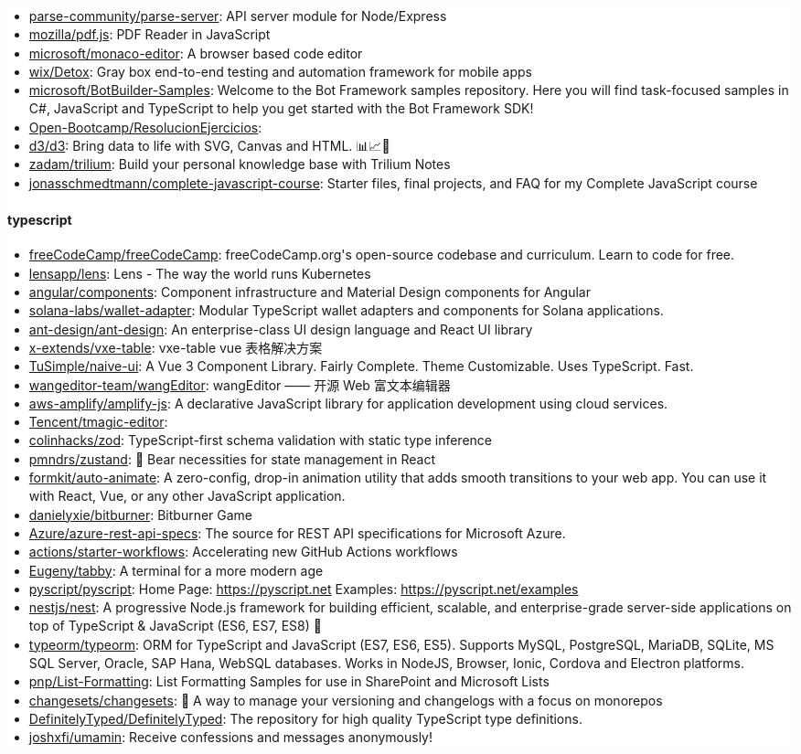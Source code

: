 * [parse-community/parse-server](https://github.com/parse-community/parse-server): API server module for Node/Express
* [mozilla/pdf.js](https://github.com/mozilla/pdf.js): PDF Reader in JavaScript
* [microsoft/monaco-editor](https://github.com/microsoft/monaco-editor): A browser based code editor
* [wix/Detox](https://github.com/wix/Detox): Gray box end-to-end testing and automation framework for mobile apps
* [microsoft/BotBuilder-Samples](https://github.com/microsoft/BotBuilder-Samples): Welcome to the Bot Framework samples repository. Here you will find task-focused samples in C#, JavaScript and TypeScript to help you get started with the Bot Framework SDK!
* [Open-Bootcamp/ResolucionEjercicios](https://github.com/Open-Bootcamp/ResolucionEjercicios): 
* [d3/d3](https://github.com/d3/d3): Bring data to life with SVG, Canvas and HTML. 📊📈🎉
* [zadam/trilium](https://github.com/zadam/trilium): Build your personal knowledge base with Trilium Notes
* [jonasschmedtmann/complete-javascript-course](https://github.com/jonasschmedtmann/complete-javascript-course): Starter files, final projects, and FAQ for my Complete JavaScript course

#### typescript
* [freeCodeCamp/freeCodeCamp](https://github.com/freeCodeCamp/freeCodeCamp): freeCodeCamp.org's open-source codebase and curriculum. Learn to code for free.
* [lensapp/lens](https://github.com/lensapp/lens): Lens - The way the world runs Kubernetes
* [angular/components](https://github.com/angular/components): Component infrastructure and Material Design components for Angular
* [solana-labs/wallet-adapter](https://github.com/solana-labs/wallet-adapter): Modular TypeScript wallet adapters and components for Solana applications.
* [ant-design/ant-design](https://github.com/ant-design/ant-design): An enterprise-class UI design language and React UI library
* [x-extends/vxe-table](https://github.com/x-extends/vxe-table): vxe-table vue 表格解决方案
* [TuSimple/naive-ui](https://github.com/TuSimple/naive-ui): A Vue 3 Component Library. Fairly Complete. Theme Customizable. Uses TypeScript. Fast.
* [wangeditor-team/wangEditor](https://github.com/wangeditor-team/wangEditor): wangEditor —— 开源 Web 富文本编辑器
* [aws-amplify/amplify-js](https://github.com/aws-amplify/amplify-js): A declarative JavaScript library for application development using cloud services.
* [Tencent/tmagic-editor](https://github.com/Tencent/tmagic-editor): 
* [colinhacks/zod](https://github.com/colinhacks/zod): TypeScript-first schema validation with static type inference
* [pmndrs/zustand](https://github.com/pmndrs/zustand): 🐻 Bear necessities for state management in React
* [formkit/auto-animate](https://github.com/formkit/auto-animate): A zero-config, drop-in animation utility that adds smooth transitions to your web app. You can use it with React, Vue, or any other JavaScript application.
* [danielyxie/bitburner](https://github.com/danielyxie/bitburner): Bitburner Game
* [Azure/azure-rest-api-specs](https://github.com/Azure/azure-rest-api-specs): The source for REST API specifications for Microsoft Azure.
* [actions/starter-workflows](https://github.com/actions/starter-workflows): Accelerating new GitHub Actions workflows
* [Eugeny/tabby](https://github.com/Eugeny/tabby): A terminal for a more modern age
* [pyscript/pyscript](https://github.com/pyscript/pyscript): Home Page: https://pyscript.net Examples: https://pyscript.net/examples
* [nestjs/nest](https://github.com/nestjs/nest): A progressive Node.js framework for building efficient, scalable, and enterprise-grade server-side applications on top of TypeScript & JavaScript (ES6, ES7, ES8) 🚀
* [typeorm/typeorm](https://github.com/typeorm/typeorm): ORM for TypeScript and JavaScript (ES7, ES6, ES5). Supports MySQL, PostgreSQL, MariaDB, SQLite, MS SQL Server, Oracle, SAP Hana, WebSQL databases. Works in NodeJS, Browser, Ionic, Cordova and Electron platforms.
* [pnp/List-Formatting](https://github.com/pnp/List-Formatting): List Formatting Samples for use in SharePoint and Microsoft Lists
* [changesets/changesets](https://github.com/changesets/changesets): 🦋 A way to manage your versioning and changelogs with a focus on monorepos
* [DefinitelyTyped/DefinitelyTyped](https://github.com/DefinitelyTyped/DefinitelyTyped): The repository for high quality TypeScript type definitions.
* [joshxfi/umamin](https://github.com/joshxfi/umamin): Receive confessions and messages anonymously!